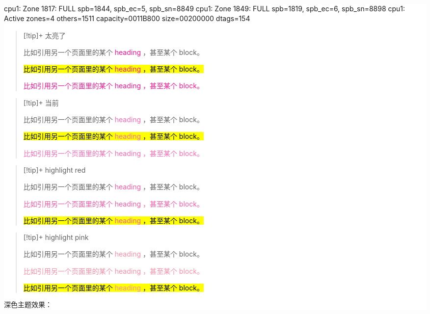 cpu1: Zone 1817: FULL spb=1844, spb_ec=5, spb_sn=8849
cpu1: Zone 1849: FULL spb=1819, spb_ec=6, spb_sn=8898
cpu1: Active zones=4 others=1511 capacity=0011B800 size=00200000 dtags=154
</pre>

> [!tip]+ 太亮了
>
> 比如引用另一个页面里的某个 <font color="FF1493"> heading </font>，甚至某个 block。
>
> <mark> 比如引用另一个页面里的某个 <font color="FF1493"> heading </font>，甚至某个 block。</mark>
>
> <font color="FF1493"> 比如引用另一个页面里的某个 <font color="FF1493"> heading </font>，甚至某个 block。</font>

> [!tip]+ 当前
>
> 比如引用另一个页面里的某个 <font color="FF69B4"> heading </font>，甚至某个 block。
>
> <mark> 比如引用另一个页面里的某个 <font color="FF69B4"> heading </font>，甚至某个 block。</mark>
>
> <font color="FF69B4"> 比如引用另一个页面里的某个 <font color="FF69B4"> heading </font>，甚至某个 block。</font>

> [!tip]+ highlight red
>
> 比如引用另一个页面里的某个 <font color="#FF5582A6"> heading </font>，甚至某个 block。
>
> <font color="FF5582A6"> 比如引用另一个页面里的某个 <font color="#FF5582A6"> heading </font>，甚至某个 block。</font>
>
> <mark> 比如引用另一个页面里的某个 <font color="#FF5582A6"> heading </font>，甚至某个 block。</mark>

> [!tip]+ highlight pink
>
> 比如引用另一个页面里的某个 <font color="#FFB8EBA6"> heading </font>，甚至某个 block。
>
> <font color="FFB8EBA6"> 比如引用另一个页面里的某个 <font color="#FFB8EBA6"> heading </font>，甚至某个 block。</font>
>
> <mark> 比如引用另一个页面里的某个 <font color="#FFB8EBA6"> heading </font>，甚至某个 block。</mark>

深色主题效果：
